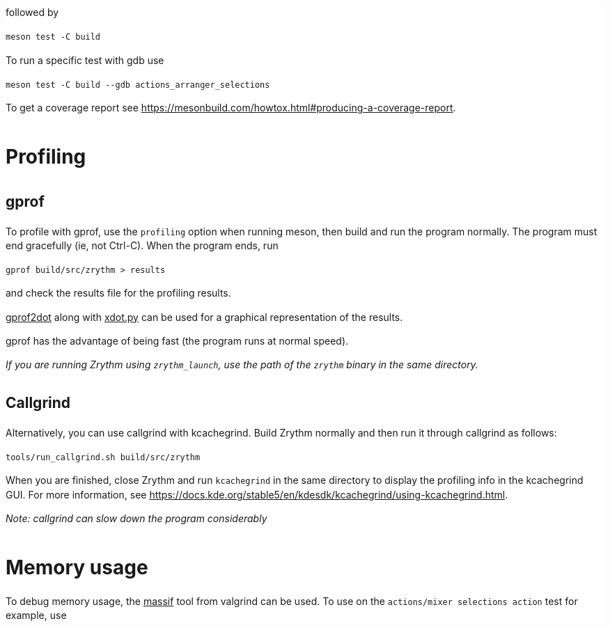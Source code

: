 followed by

    meson test -C build

To run a specific test with gdb use

    meson test -C build --gdb actions_arranger_selections

To get a coverage report see
<https://mesonbuild.com/howtox.html#producing-a-coverage-report>.

# Profiling
## gprof
To profile with gprof,
use the `profiling` option when running meson,
then build and run the program normally. The program
must end gracefully (ie, not Ctrl-C). When the
program ends, run

    gprof build/src/zrythm > results

and check the results file for the profiling results.

[gprof2dot](https://github.com/jrfonseca/gprof2dot)
along with
[xdot.py](https://github.com/jrfonseca/xdot.py) can
be used for a graphical representation of the
results.

gprof has the advantage of being fast (the program
runs at normal speed).

*If you are running Zrythm using `zrythm_launch`,
use the path of the `zrythm` binary in the same
directory.*

## Callgrind
Alternatively, you can use callgrind with kcachegrind.
Build Zrythm normally and then run it through
callgrind as follows:

    tools/run_callgrind.sh build/src/zrythm

When you are finished, close Zrythm and run
`kcachegrind` in the same directory to display the
profiling info in the kcachegrind GUI.
For more information, see
<https://docs.kde.org/stable5/en/kdesdk/kcachegrind/using-kcachegrind.html>.

*Note: callgrind can slow down the program
considerably*

# Memory usage
To debug memory usage, the
[massif](https://valgrind.org/docs/manual/ms-manual.html)
tool from valgrind can be used. To use on the
`actions/mixer selections action` test for example,
use
